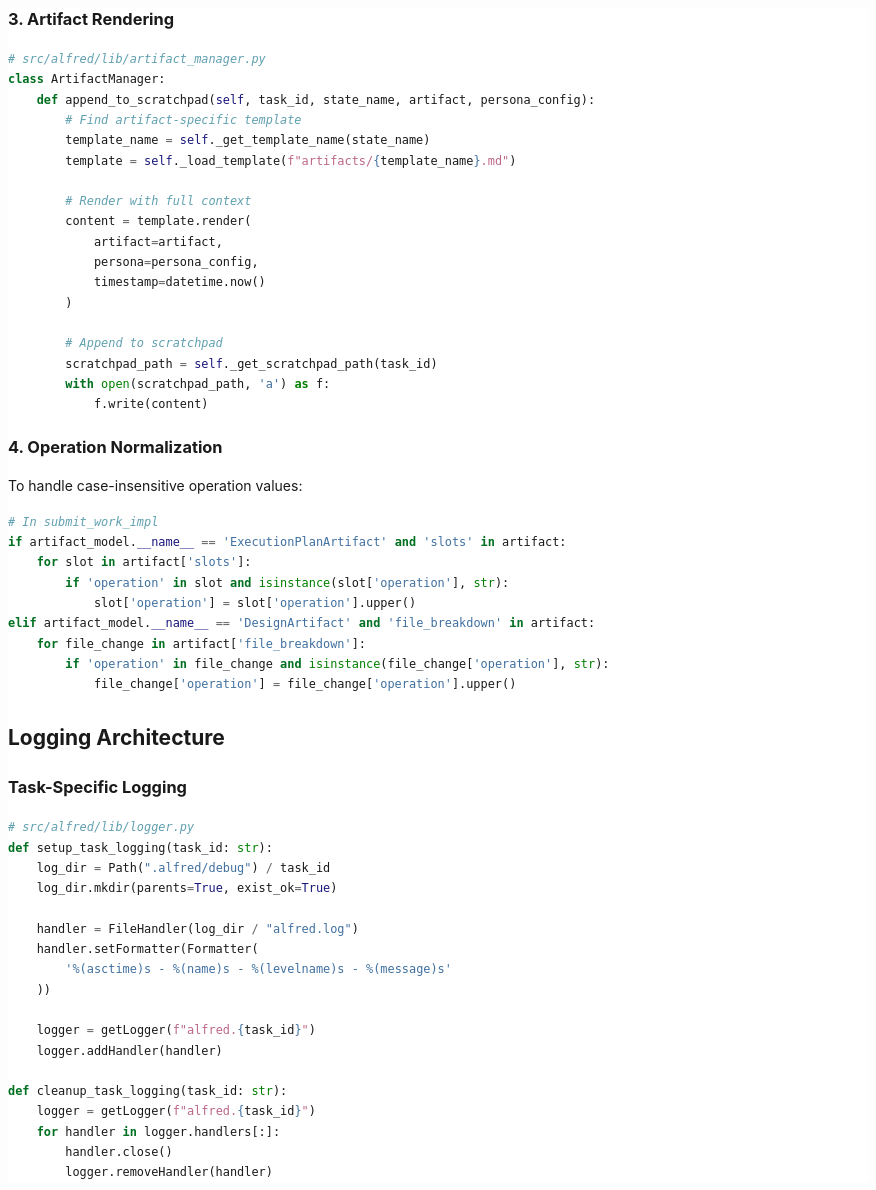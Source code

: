 ### 3. Artifact Rendering

```python
# src/alfred/lib/artifact_manager.py
class ArtifactManager:
    def append_to_scratchpad(self, task_id, state_name, artifact, persona_config):
        # Find artifact-specific template
        template_name = self._get_template_name(state_name)
        template = self._load_template(f"artifacts/{template_name}.md")
        
        # Render with full context
        content = template.render(
            artifact=artifact,
            persona=persona_config,
            timestamp=datetime.now()
        )
        
        # Append to scratchpad
        scratchpad_path = self._get_scratchpad_path(task_id)
        with open(scratchpad_path, 'a') as f:
            f.write(content)
```

### 4. Operation Normalization

To handle case-insensitive operation values:

```python
# In submit_work_impl
if artifact_model.__name__ == 'ExecutionPlanArtifact' and 'slots' in artifact:
    for slot in artifact['slots']:
        if 'operation' in slot and isinstance(slot['operation'], str):
            slot['operation'] = slot['operation'].upper()
elif artifact_model.__name__ == 'DesignArtifact' and 'file_breakdown' in artifact:
    for file_change in artifact['file_breakdown']:
        if 'operation' in file_change and isinstance(file_change['operation'], str):
            file_change['operation'] = file_change['operation'].upper()
```

## Logging Architecture

### Task-Specific Logging

```python
# src/alfred/lib/logger.py
def setup_task_logging(task_id: str):
    log_dir = Path(".alfred/debug") / task_id
    log_dir.mkdir(parents=True, exist_ok=True)
    
    handler = FileHandler(log_dir / "alfred.log")
    handler.setFormatter(Formatter(
        '%(asctime)s - %(name)s - %(levelname)s - %(message)s'
    ))
    
    logger = getLogger(f"alfred.{task_id}")
    logger.addHandler(handler)

def cleanup_task_logging(task_id: str):
    logger = getLogger(f"alfred.{task_id}")
    for handler in logger.handlers[:]:
        handler.close()
        logger.removeHandler(handler)
```
